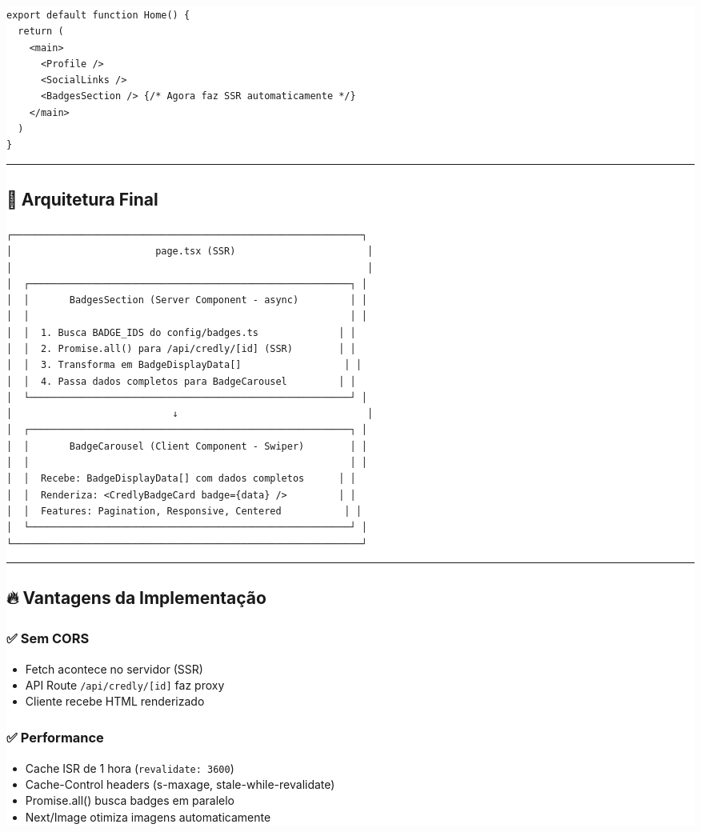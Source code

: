 ```tsx
export default function Home() {
  return (
    <main>
      <Profile />
      <SocialLinks />
      <BadgesSection /> {/* Agora faz SSR automaticamente */}
    </main>
  )
}
```

---

## 🎯 Arquitetura Final

```
┌─────────────────────────────────────────────────────────────┐
│                         page.tsx (SSR)                       │
│                                                              │
│  ┌────────────────────────────────────────────────────────┐ │
│  │       BadgesSection (Server Component - async)         │ │
│  │                                                        │ │
│  │  1. Busca BADGE_IDS do config/badges.ts              │ │
│  │  2. Promise.all() para /api/credly/[id] (SSR)        │ │
│  │  3. Transforma em BadgeDisplayData[]                  │ │
│  │  4. Passa dados completos para BadgeCarousel         │ │
│  └────────────────────────────────────────────────────────┘ │
│                            ↓                                 │
│  ┌────────────────────────────────────────────────────────┐ │
│  │       BadgeCarousel (Client Component - Swiper)        │ │
│  │                                                        │ │
│  │  Recebe: BadgeDisplayData[] com dados completos      │ │
│  │  Renderiza: <CredlyBadgeCard badge={data} />         │ │
│  │  Features: Pagination, Responsive, Centered           │ │
│  └────────────────────────────────────────────────────────┘ │
└─────────────────────────────────────────────────────────────┘
```

---

## 🔥 Vantagens da Implementação

### ✅ Sem CORS
- Fetch acontece no servidor (SSR)
- API Route `/api/credly/[id]` faz proxy
- Cliente recebe HTML renderizado

### ✅ Performance
- Cache ISR de 1 hora (`revalidate: 3600`)
- Cache-Control headers (s-maxage, stale-while-revalidate)
- Promise.all() busca badges em paralelo
- Next/Image otimiza imagens automaticamente
